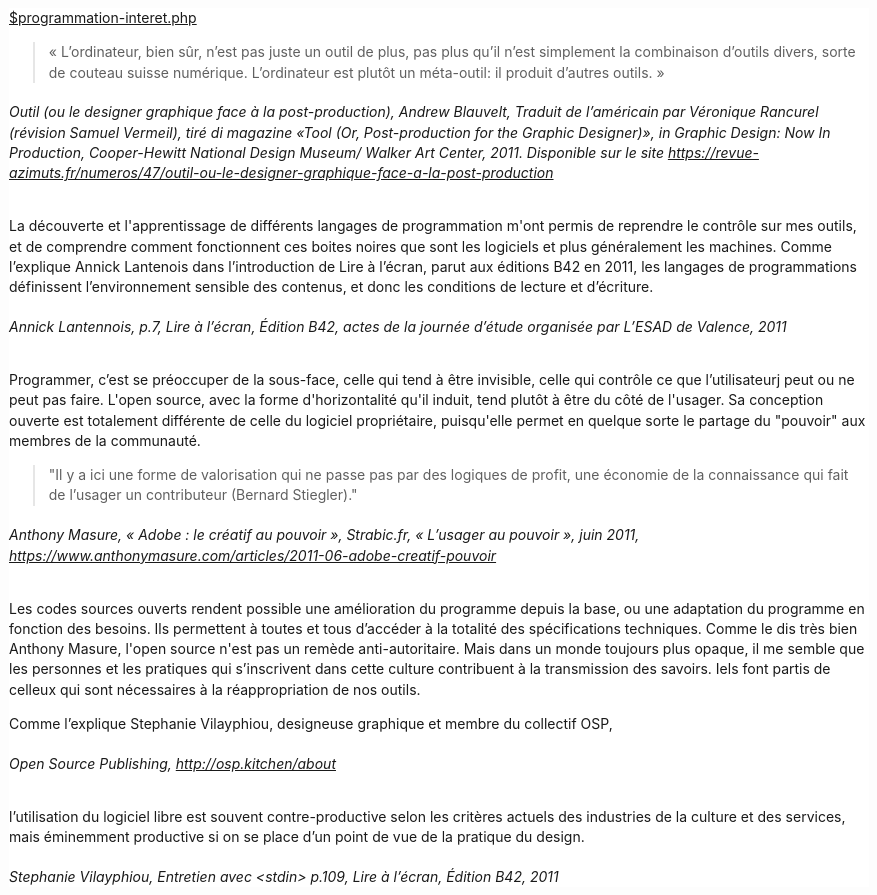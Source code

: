 [$programmation-interet.php](../programmation/programmation-interet.php)

> « L’ordinateur, bien sûr, n’est pas juste un outil de plus, pas plus qu’il n’est simplement la combinaison d’outils divers, sorte de couteau suisse numérique. L’ordinateur est plutôt un méta-outil: il produit d’autres outils. »
###### Outil (ou le designer graphique face à la post-production), Andrew Blauvelt, Traduit de l’américain par Véronique Rancurel (révision Samuel Vermeil), tiré di magazine «Tool (Or, Post-production for the Graphic Designer)», in Graphic Design: Now In Production, Cooper-Hewitt National Design Museum/ Walker Art Center, 2011. Disponible sur le site https://revue-azimuts.fr/numeros/47/outil-ou-le-designer-graphique-face-a-la-post-production

La découverte et l'apprentissage de différents langages de programmation m'ont permis de reprendre le contrôle sur mes outils, et de comprendre comment fonctionnent ces boites noires que sont les logiciels et plus généralement les machines.
Comme l’explique Annick Lantenois dans l’introduction de Lire à l’écran, parut aux éditions B42 en 2011, les langages de programmations définissent l’environnement sensible des contenus, et donc les conditions de lecture et d’écriture.

###### Annick Lantennois, p.7, Lire à l’écran, Édition B42, actes de la journée d’étude organisée par L’ESAD de Valence, 2011

Programmer, c’est se préoccuper de la sous-face, celle qui tend à être invisible, celle qui contrôle ce que l’utilisateur<span>j</span> peut ou ne peut pas faire.
L'open source, avec la forme d'horizontalité qu'il induit, tend plutôt à être du côté de l'usager. Sa conception ouverte est totalement différente de celle du logiciel propriétaire, puisqu'elle permet en quelque sorte le partage du "pouvoir" aux membres de la communauté.

> "Il y a ici une forme de valorisation qui ne passe pas par des logiques de profit, une économie de la connaissance qui fait de l’usager un contributeur (Bernard Stiegler)."
###### Anthony Masure, « Adobe : le créatif au pouvoir », Strabic.fr, « L’usager au pouvoir », juin 2011, https://www.anthonymasure.com/articles/2011-06-adobe-creatif-pouvoir

Les codes sources ouverts rendent possible une amélioration du programme depuis la base, ou une adaptation du programme en fonction des besoins. Ils permettent à toutes et tous d’accéder à la totalité des spécifications techniques. Comme le dis très bien Anthony Masure, l'open source n'est pas un remède anti-autoritaire. Mais dans un monde toujours plus opaque, il me semble que les personnes et les pratiques qui s’inscrivent dans cette culture contribuent à la transmission des savoirs. Iels font partis de celleux qui sont nécessaires à la réappropriation de nos outils.

Comme l’explique Stephanie Vilayphiou, designeuse graphique et membre du collectif OSP,

###### Open Source Publishing, http://osp.kitchen/about

l’utilisation du logiciel libre est souvent contre-productive selon les critères actuels des industries de la culture et des services, mais éminemment productive si on se place d’un point de vue de la pratique du design.

###### Stephanie Vilayphiou, Entretien avec &#60;stdin&#62; p.109, Lire à l’écran, Édition B42, 2011
